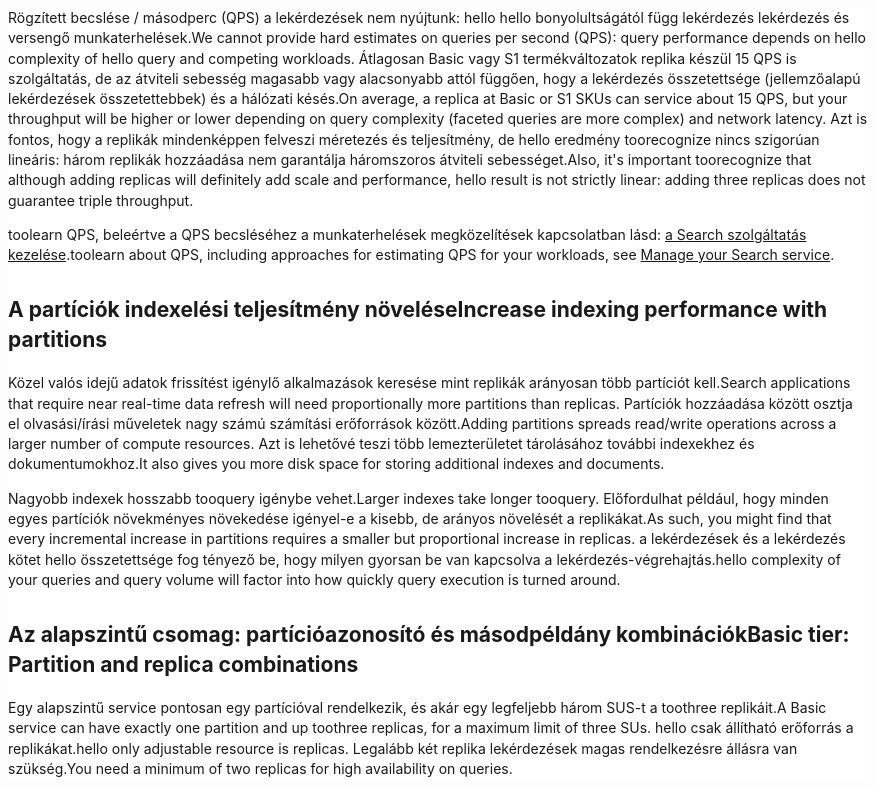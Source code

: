 <span data-ttu-id="ef475-167">Rögzített becslése / másodperc (QPS) a lekérdezések nem nyújtunk: hello hello bonyolultságától függ lekérdezés lekérdezés és versengő munkaterhelések.</span><span class="sxs-lookup"><span data-stu-id="ef475-167">We cannot provide hard estimates on queries per second (QPS): query performance depends on hello complexity of hello query and competing workloads.</span></span> <span data-ttu-id="ef475-168">Átlagosan Basic vagy S1 termékváltozatok replika készül 15 QPS is szolgáltatás, de az átviteli sebesség magasabb vagy alacsonyabb attól függően, hogy a lekérdezés összetettsége (jellemzőalapú lekérdezések összetettebbek) és a hálózati késés.</span><span class="sxs-lookup"><span data-stu-id="ef475-168">On average, a replica at Basic or S1 SKUs can service about 15 QPS, but your throughput will be higher or lower depending on query complexity (faceted queries are more complex) and network latency.</span></span> <span data-ttu-id="ef475-169">Azt is fontos, hogy a replikák mindenképpen felveszi méretezés és teljesítmény, de hello eredmény toorecognize nincs szigorúan lineáris: három replikák hozzáadása nem garantálja háromszoros átviteli sebességet.</span><span class="sxs-lookup"><span data-stu-id="ef475-169">Also, it's important toorecognize that although adding replicas will definitely add scale and performance, hello result is not strictly linear: adding three replicas does not guarantee triple throughput.</span></span>

<span data-ttu-id="ef475-170">toolearn QPS, beleértve a QPS becsléséhez a munkaterhelések megközelítések kapcsolatban lásd: [a Search szolgáltatás kezelése](search-manage.md).</span><span class="sxs-lookup"><span data-stu-id="ef475-170">toolearn about QPS, including approaches for estimating QPS for your workloads, see [Manage your Search service](search-manage.md).</span></span>

## <a name="increase-indexing-performance-with-partitions"></a><span data-ttu-id="ef475-171">A partíciók indexelési teljesítmény növelése</span><span class="sxs-lookup"><span data-stu-id="ef475-171">Increase indexing performance with partitions</span></span>
<span data-ttu-id="ef475-172">Közel valós idejű adatok frissítést igénylő alkalmazások keresése mint replikák arányosan több partíciót kell.</span><span class="sxs-lookup"><span data-stu-id="ef475-172">Search applications that require near real-time data refresh will need proportionally more partitions than replicas.</span></span> <span data-ttu-id="ef475-173">Partíciók hozzáadása között osztja el olvasási/írási műveletek nagy számú számítási erőforrások között.</span><span class="sxs-lookup"><span data-stu-id="ef475-173">Adding partitions spreads read/write operations across a larger number of compute resources.</span></span> <span data-ttu-id="ef475-174">Azt is lehetővé teszi több lemezterületet tárolásához további indexekhez és dokumentumokhoz.</span><span class="sxs-lookup"><span data-stu-id="ef475-174">It also gives you more disk space for storing additional indexes and documents.</span></span>

<span data-ttu-id="ef475-175">Nagyobb indexek hosszabb tooquery igénybe vehet.</span><span class="sxs-lookup"><span data-stu-id="ef475-175">Larger indexes take longer tooquery.</span></span> <span data-ttu-id="ef475-176">Előfordulhat például, hogy minden egyes partíciók növekményes növekedése igényel-e a kisebb, de arányos növelését a replikákat.</span><span class="sxs-lookup"><span data-stu-id="ef475-176">As such, you might find that every incremental increase in partitions requires a smaller but proportional increase in replicas.</span></span> <span data-ttu-id="ef475-177">a lekérdezések és a lekérdezés kötet hello összetettsége fog tényező be, hogy milyen gyorsan be van kapcsolva a lekérdezés-végrehajtás.</span><span class="sxs-lookup"><span data-stu-id="ef475-177">hello complexity of your queries and query volume will factor into how quickly query execution is turned around.</span></span>

## <a name="basic-tier-partition-and-replica-combinations"></a><span data-ttu-id="ef475-178">Az alapszintű csomag: partícióazonosító és másodpéldány kombinációk</span><span class="sxs-lookup"><span data-stu-id="ef475-178">Basic tier: Partition and replica combinations</span></span>
<span data-ttu-id="ef475-179">Egy alapszintű service pontosan egy partícióval rendelkezik, és akár egy legfeljebb három SUS-t a toothree replikáit.</span><span class="sxs-lookup"><span data-stu-id="ef475-179">A Basic service can have exactly one partition and up toothree replicas, for a maximum limit of three SUs.</span></span> <span data-ttu-id="ef475-180">hello csak állítható erőforrás a replikákat.</span><span class="sxs-lookup"><span data-stu-id="ef475-180">hello only adjustable resource is replicas.</span></span> <span data-ttu-id="ef475-181">Legalább két replika lekérdezések magas rendelkezésre állásra van szükség.</span><span class="sxs-lookup"><span data-stu-id="ef475-181">You need a minimum of two replicas for high availability on queries.</span></span>
